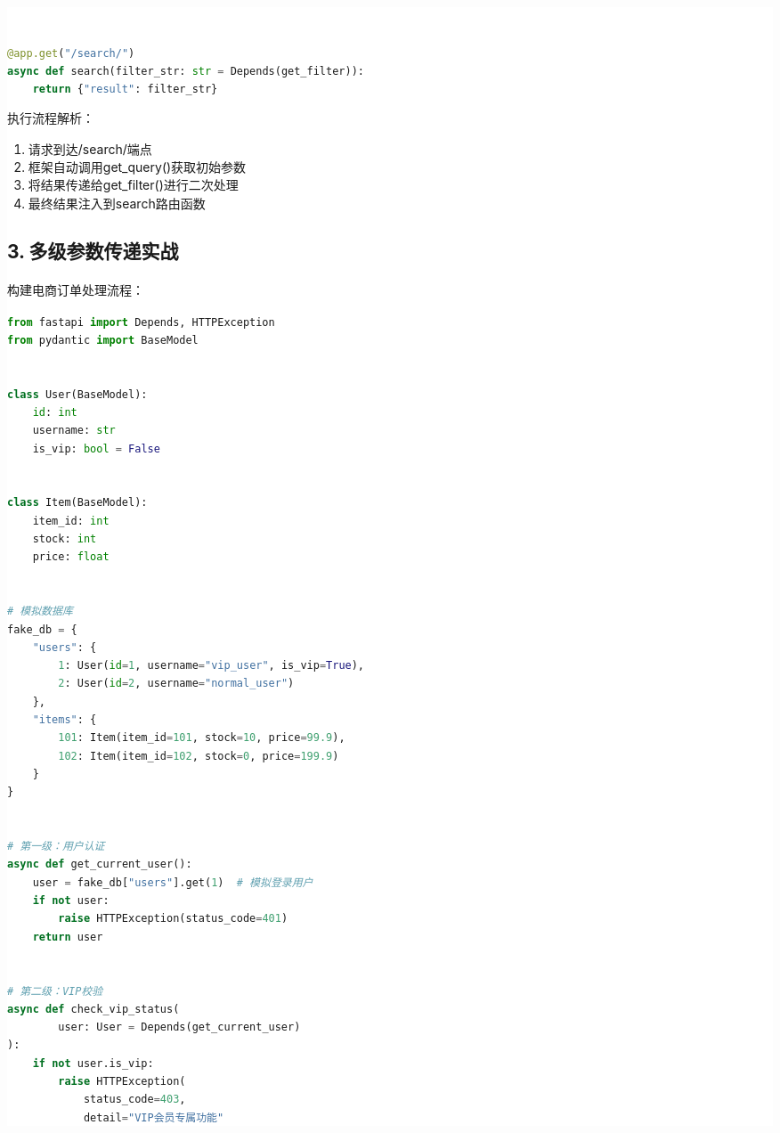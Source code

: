 ```python


@app.get("/search/")
async def search(filter_str: str = Depends(get_filter)):
    return {"result": filter_str}
```

执行流程解析：

1. 请求到达/search/端点
2. 框架自动调用get_query()获取初始参数
3. 将结果传递给get_filter()进行二次处理
4. 最终结果注入到search路由函数

## 3. 多级参数传递实战

构建电商订单处理流程：

```python
from fastapi import Depends, HTTPException
from pydantic import BaseModel


class User(BaseModel):
    id: int
    username: str
    is_vip: bool = False


class Item(BaseModel):
    item_id: int
    stock: int
    price: float


# 模拟数据库
fake_db = {
    "users": {
        1: User(id=1, username="vip_user", is_vip=True),
        2: User(id=2, username="normal_user")
    },
    "items": {
        101: Item(item_id=101, stock=10, price=99.9),
        102: Item(item_id=102, stock=0, price=199.9)
    }
}


# 第一级：用户认证
async def get_current_user():
    user = fake_db["users"].get(1)  # 模拟登录用户
    if not user:
        raise HTTPException(status_code=401)
    return user


# 第二级：VIP校验
async def check_vip_status(
        user: User = Depends(get_current_user)
):
    if not user.is_vip:
        raise HTTPException(
            status_code=403,
            detail="VIP会员专属功能"
```